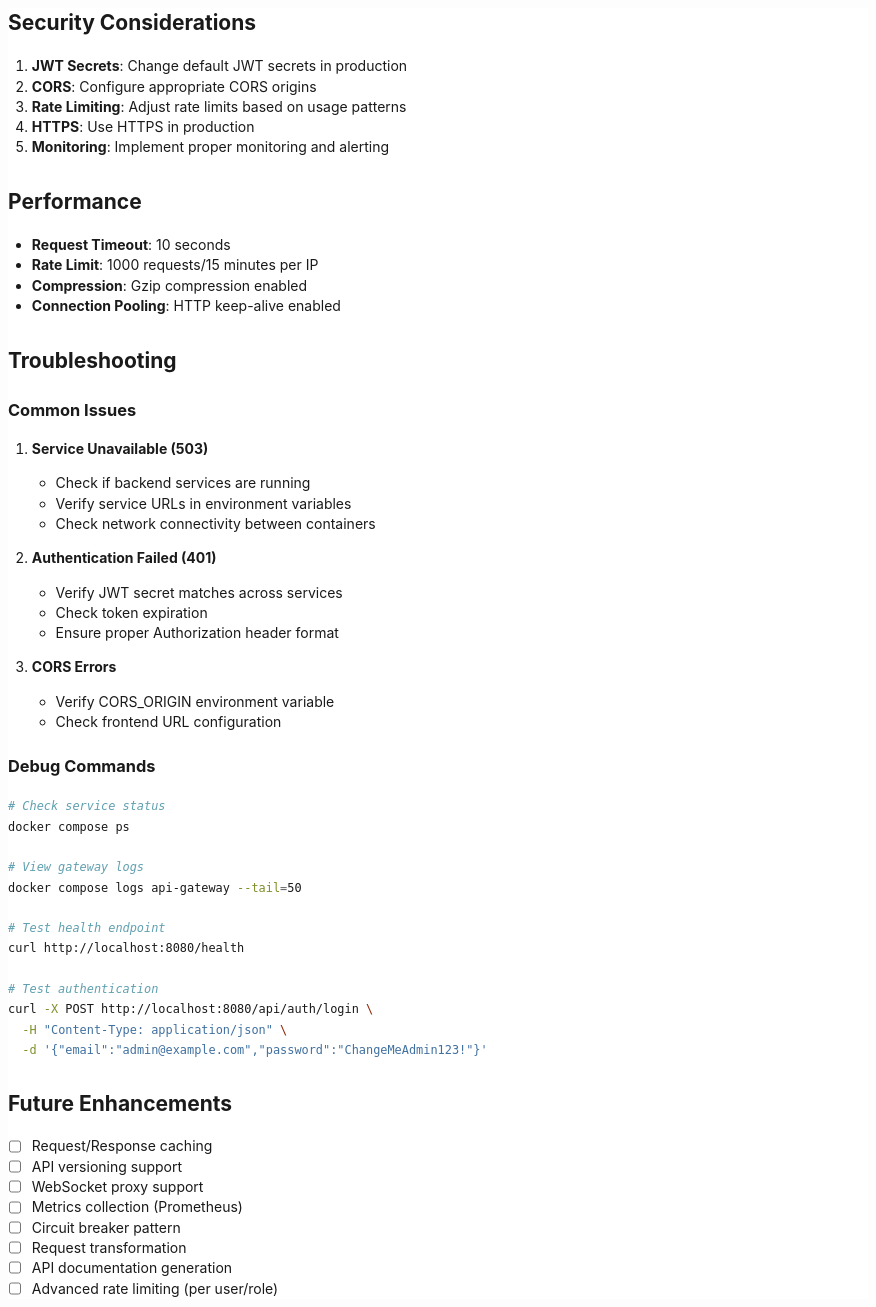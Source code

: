 ## Security Considerations

1. **JWT Secrets**: Change default JWT secrets in production
2. **CORS**: Configure appropriate CORS origins
3. **Rate Limiting**: Adjust rate limits based on usage patterns
4. **HTTPS**: Use HTTPS in production
5. **Monitoring**: Implement proper monitoring and alerting

## Performance

- **Request Timeout**: 10 seconds
- **Rate Limit**: 1000 requests/15 minutes per IP
- **Compression**: Gzip compression enabled
- **Connection Pooling**: HTTP keep-alive enabled

## Troubleshooting

### Common Issues

1. **Service Unavailable (503)**
   - Check if backend services are running
   - Verify service URLs in environment variables
   - Check network connectivity between containers

2. **Authentication Failed (401)**
   - Verify JWT secret matches across services
   - Check token expiration
   - Ensure proper Authorization header format

3. **CORS Errors**
   - Verify CORS_ORIGIN environment variable
   - Check frontend URL configuration

### Debug Commands
```bash
# Check service status
docker compose ps

# View gateway logs
docker compose logs api-gateway --tail=50

# Test health endpoint
curl http://localhost:8080/health

# Test authentication
curl -X POST http://localhost:8080/api/auth/login \
  -H "Content-Type: application/json" \
  -d '{"email":"admin@example.com","password":"ChangeMeAdmin123!"}'
```

## Future Enhancements

- [ ] Request/Response caching
- [ ] API versioning support
- [ ] WebSocket proxy support
- [ ] Metrics collection (Prometheus)
- [ ] Circuit breaker pattern
- [ ] Request transformation
- [ ] API documentation generation
- [ ] Advanced rate limiting (per user/role)
